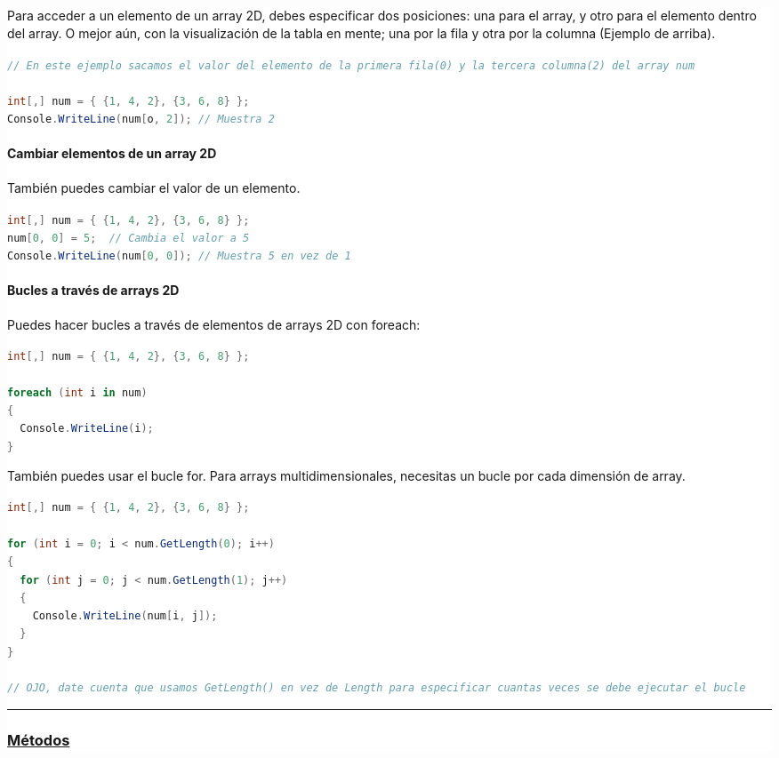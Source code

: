 Para acceder a un elemento de un array 2D, debes especificar dos posiciones: una para el array, y otro para el elemento dentro del array. O mejor aún, con la visualización de la tabla en mente; una por la fila y otra por la columna (Ejemplo de arriba).

```C#
// En este ejemplo sacamos el valor del elemento de la primera fila(0) y la tercera columna(2) del array num

int[,] num = { {1, 4, 2}, {3, 6, 8} };
Console.WriteLine(num[o, 2]); // Muestra 2
```

#### Cambiar elementos de un array 2D

También puedes cambiar el valor de un elemento.

```C#
int[,] num = { {1, 4, 2}, {3, 6, 8} };
num[0, 0] = 5;  // Cambia el valor a 5
Console.WriteLine(num[0, 0]); // Muestra 5 en vez de 1
```

#### Bucles a través de arrays 2D

Puedes hacer bucles a través de elementos de arrays 2D con foreach:

```C#
int[,] num = { {1, 4, 2}, {3, 6, 8} };

foreach (int i in num)
{
  Console.WriteLine(i);
}
```

También puedes usar el bucle for. Para arrays multidimensionales, necesitas un bucle por cada dimensión de array.

```C#
int[,] num = { {1, 4, 2}, {3, 6, 8} };

for (int i = 0; i < num.GetLength(0); i++)
{
  for (int j = 0; j < num.GetLength(1); j++)
  {
    Console.WriteLine(num[i, j]);
  }
}

// OJO, date cuenta que usamos GetLength() en vez de Length para especificar cuantas veces se debe ejecutar el bucle
```

---

### [Métodos](#métodos)


[//]: # "version: 1.0"
[//]: # "Autor: Juan Carlos Romero Martos"
[//]: # "Fecha: 2023-10-10"